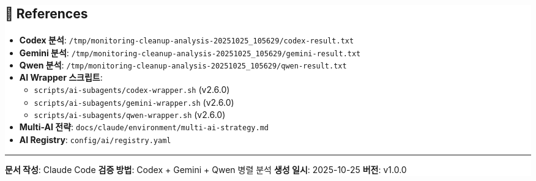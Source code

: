 
## 🔗 References

- **Codex 분석**: `/tmp/monitoring-cleanup-analysis-20251025_105629/codex-result.txt`
- **Gemini 분석**: `/tmp/monitoring-cleanup-analysis-20251025_105629/gemini-result.txt`
- **Qwen 분석**: `/tmp/monitoring-cleanup-analysis-20251025_105629/qwen-result.txt`
- **AI Wrapper 스크립트**:
  - `scripts/ai-subagents/codex-wrapper.sh` (v2.6.0)
  - `scripts/ai-subagents/gemini-wrapper.sh` (v2.6.0)
  - `scripts/ai-subagents/qwen-wrapper.sh` (v2.6.0)
- **Multi-AI 전략**: `docs/claude/environment/multi-ai-strategy.md`
- **AI Registry**: `config/ai/registry.yaml`

---

**문서 작성**: Claude Code
**검증 방법**: Codex + Gemini + Qwen 병렬 분석
**생성 일시**: 2025-10-25
**버전**: v1.0.0

